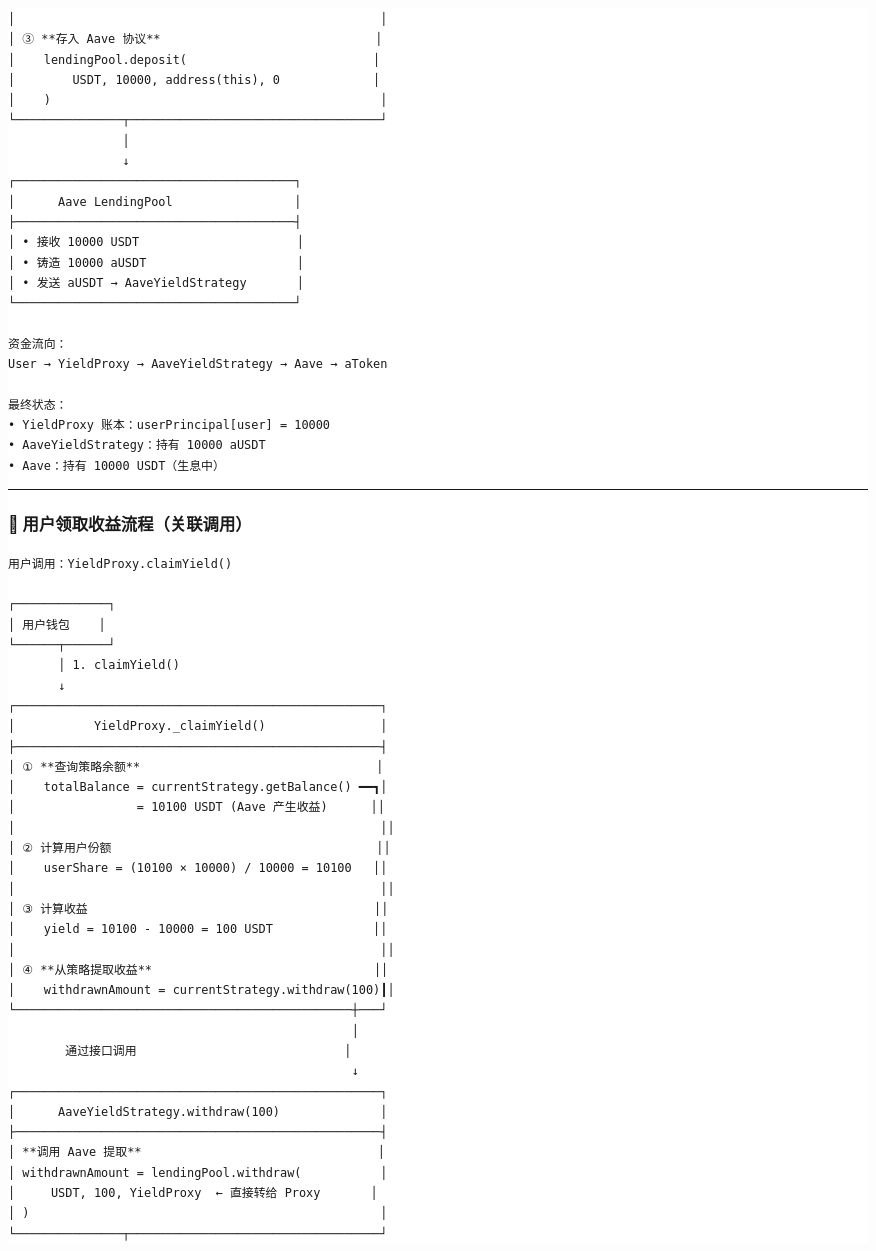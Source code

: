 ```
│                                                   │
│ ③ **存入 Aave 协议**                              │
│    lendingPool.deposit(                          │
│        USDT, 10000, address(this), 0             │
│    )                                              │
└───────────────┬───────────────────────────────────┘
                │
                ↓
┌───────────────────────────────────────┐
│      Aave LendingPool                 │
├───────────────────────────────────────┤
│ • 接收 10000 USDT                      │
│ • 铸造 10000 aUSDT                     │
│ • 发送 aUSDT → AaveYieldStrategy       │
└───────────────────────────────────────┘

资金流向：
User → YieldProxy → AaveYieldStrategy → Aave → aToken

最终状态：
• YieldProxy 账本：userPrincipal[user] = 10000
• AaveYieldStrategy：持有 10000 aUSDT
• Aave：持有 10000 USDT（生息中）
```

---

### 🎁 用户领取收益流程（关联调用）

```
用户调用：YieldProxy.claimYield()

┌─────────────┐
│ 用户钱包    │
└──────┬──────┘
       │ 1. claimYield()
       ↓
┌───────────────────────────────────────────────────┐
│           YieldProxy._claimYield()                │
├───────────────────────────────────────────────────┤
│ ① **查询策略余额**                                 │
│    totalBalance = currentStrategy.getBalance() ━━┓│
│                 = 10100 USDT (Aave 产生收益)      ││
│                                                   ││
│ ② 计算用户份额                                     ││
│    userShare = (10100 × 10000) / 10000 = 10100   ││
│                                                   ││
│ ③ 计算收益                                        ││
│    yield = 10100 - 10000 = 100 USDT              ││
│                                                   ││
│ ④ **从策略提取收益**                               ││
│    withdrawnAmount = currentStrategy.withdraw(100)┃│
└───────────────────────────────────────────────┼───┘
                                                │
        通过接口调用                             │
                                                ↓
┌───────────────────────────────────────────────────┐
│      AaveYieldStrategy.withdraw(100)              │
├───────────────────────────────────────────────────┤
│ **调用 Aave 提取**                                 │
│ withdrawnAmount = lendingPool.withdraw(           │
│     USDT, 100, YieldProxy  ← 直接转给 Proxy       │
│ )                                                 │
└───────────────┬───────────────────────────────────┘
```